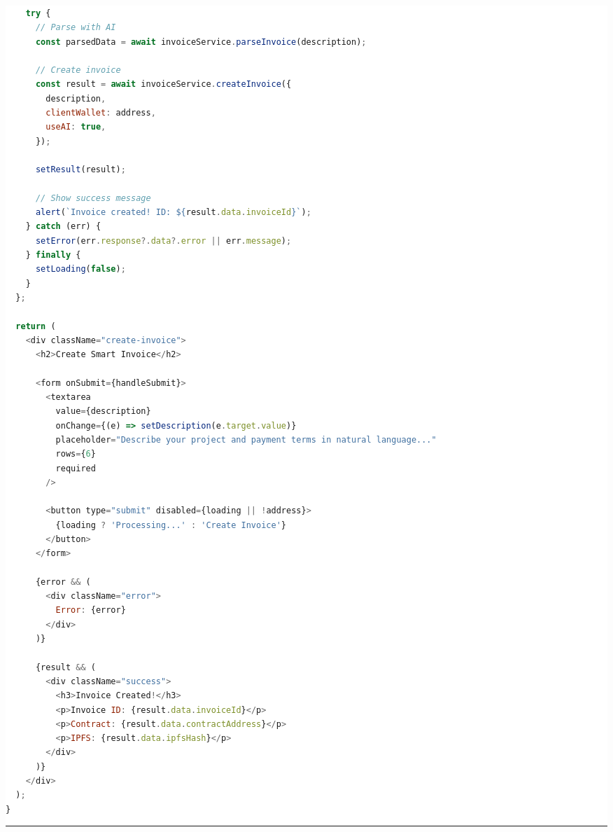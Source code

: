 ```javascript
    try {
      // Parse with AI
      const parsedData = await invoiceService.parseInvoice(description);
      
      // Create invoice
      const result = await invoiceService.createInvoice({
        description,
        clientWallet: address,
        useAI: true,
      });

      setResult(result);
      
      // Show success message
      alert(`Invoice created! ID: ${result.data.invoiceId}`);
    } catch (err) {
      setError(err.response?.data?.error || err.message);
    } finally {
      setLoading(false);
    }
  };

  return (
    <div className="create-invoice">
      <h2>Create Smart Invoice</h2>
      
      <form onSubmit={handleSubmit}>
        <textarea
          value={description}
          onChange={(e) => setDescription(e.target.value)}
          placeholder="Describe your project and payment terms in natural language..."
          rows={6}
          required
        />
        
        <button type="submit" disabled={loading || !address}>
          {loading ? 'Processing...' : 'Create Invoice'}
        </button>
      </form>

      {error && (
        <div className="error">
          Error: {error}
        </div>
      )}

      {result && (
        <div className="success">
          <h3>Invoice Created!</h3>
          <p>Invoice ID: {result.data.invoiceId}</p>
          <p>Contract: {result.data.contractAddress}</p>
          <p>IPFS: {result.data.ipfsHash}</p>
        </div>
      )}
    </div>
  );
}
```

---